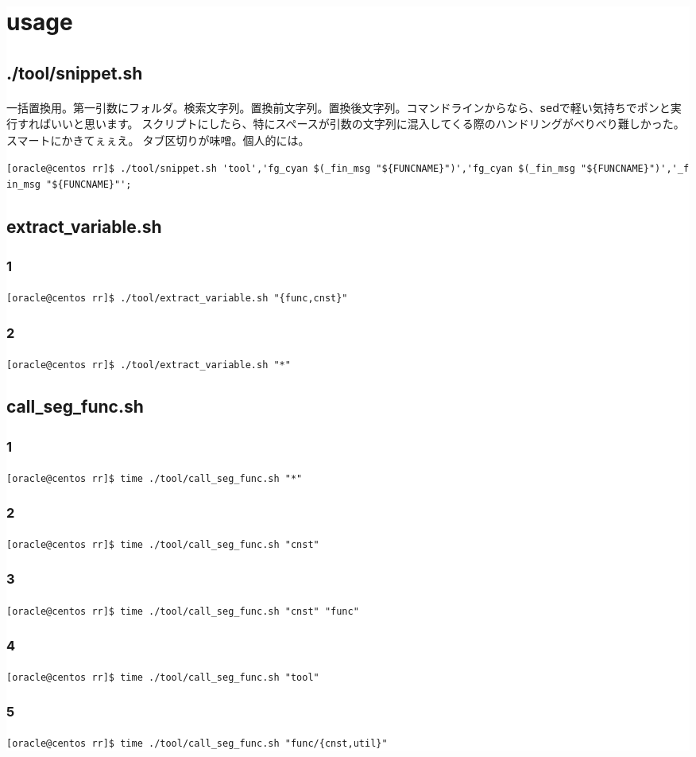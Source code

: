 # usage

## ./tool/snippet.sh

一括置換用。第一引数にフォルダ。検索文字列。置換前文字列。置換後文字列。コマンドラインからなら、sedで軽い気持ちでポンと実行すればいいと思います。
スクリプトにしたら、特にスペースが引数の文字列に混入してくる際のハンドリングがべりべり難しかった。スマートにかきてぇぇえ。
タブ区切りが味噌。個人的には。

```
[oracle@centos rr]$ ./tool/snippet.sh 'tool','fg_cyan $(_fin_msg "${FUNCNAME}")','fg_cyan $(_fin_msg "${FUNCNAME}")','_fin_msg "${FUNCNAME}"';
```



## extract_variable.sh

### 1
```
[oracle@centos rr]$ ./tool/extract_variable.sh "{func,cnst}"
```

### 2
```
[oracle@centos rr]$ ./tool/extract_variable.sh "*"
```

## call_seg_func.sh

### 1
```
[oracle@centos rr]$ time ./tool/call_seg_func.sh "*" 
```

### 2
```
[oracle@centos rr]$ time ./tool/call_seg_func.sh "cnst" 
```

### 3
```
[oracle@centos rr]$ time ./tool/call_seg_func.sh "cnst" "func"
```

### 4
```
[oracle@centos rr]$ time ./tool/call_seg_func.sh "tool"
```

### 5
```
[oracle@centos rr]$ time ./tool/call_seg_func.sh "func/{cnst,util}"
```
